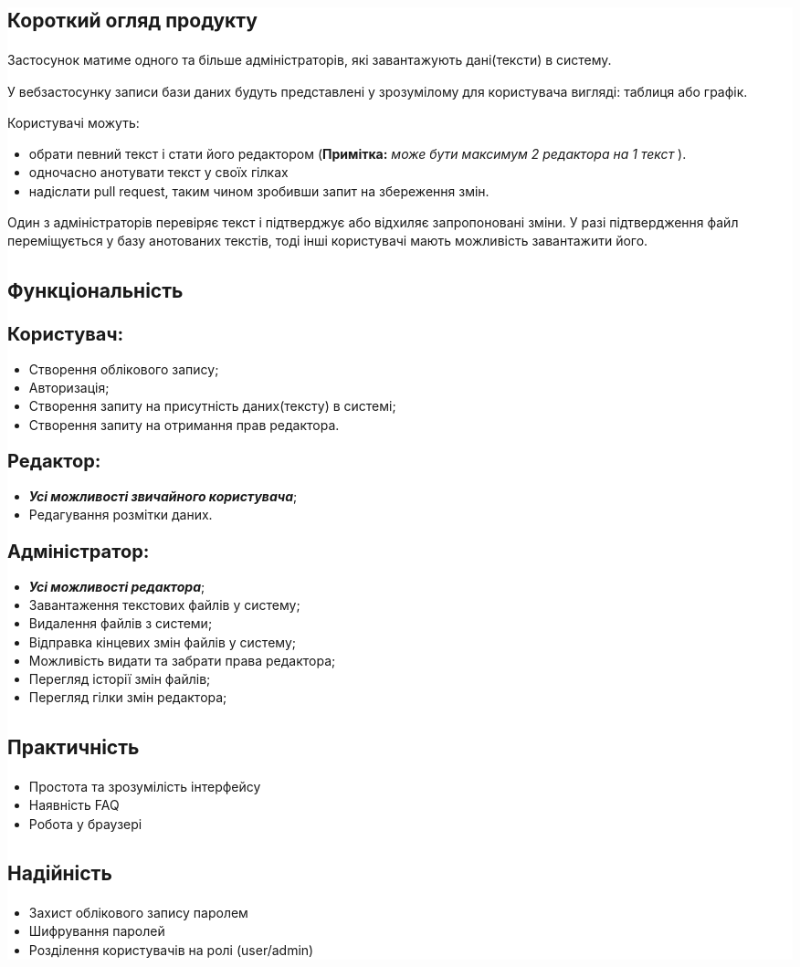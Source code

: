 ## Короткий огляд продукту

Застосунок матиме одного та більше адміністраторів, які завантажують дані(тексти) в систему. 

У вебзастосунку записи бази даних будуть представлені у зрозумілому для користувача вигляді: таблиця або графік.

Користувачі можуть:
* обрати певний текст і стати його редактором (**Примітка:** *може бути максимум 2 редактора на 1 текст* ). 
* одночасно анотувати текст у своїх гілках
* надіслати pull request, таким чином зробивши запит на збереження змін.

Один з адміністраторів перевіряє текст і підтверджує або відхиляє запропоновані зміни. 
У разі підтвердження файл переміщується у базу анотованих текстів, тоді інші користувачі мають можливість 
завантажити його.


## Функціональність

<div style="font-size: 20px; font-weight: bold; margin-top: 15px">Користувач:</div>

- Створення облікового запису;
- Авторизація;
- Створення запиту на присутність даних(тексту) в системі;
- Створення запиту на отримання прав редактора.

<div style="font-size: 20px; font-weight: bold; margin-top: 15px">Редактор:</div>

- ***Усі можливості звичайного користувача***;
- Редагування розмітки даних.

<div style="font-size: 20px; font-weight: bold; margin-top: 15px">Адміністратор:</div>

- ***Усі можливості редактора***;
- Завантаження текстових файлів у систему;
- Видалення файлів з системи;
- Відправка кінцевих змін файлів у систему;
- Можливість видати та забрати права редактора;
- Перегляд історії змін файлів;
- Перегляд гілки змін редактора;

## Практичність

- Простота та зрозумілість інтерфейсу
- Наявність FAQ
- Робота у браузері

## Надійність

- Захист облікового запису паролем
- Шифрування паролей
- Розділення користувачів на ролі (user/admin)
